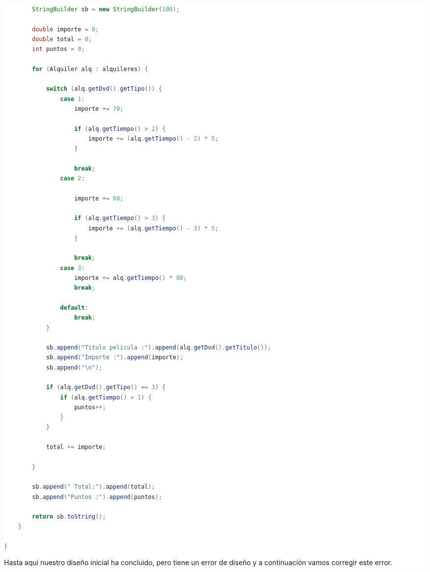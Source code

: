 ```java
        StringBuilder sb = new StringBuilder(100);

        double importe = 0;
        double total = 0;
        int puntos = 0;

        for (Alquiler alq : alquileres) {

            switch (alq.getDvd().getTipo()) {
                case 1:
                    importe += 70;

                    if (alq.getTiempo() > 2) {
                        importe += (alq.getTiempo() - 2) * 5;
                    }

                    break;
                case 2:

                    importe += 60;

                    if (alq.getTiempo() > 3) {
                        importe += (alq.getTiempo() - 3) * 5;
                    }

                    break;
                case 3:
                    importe += alq.getTiempo() * 80;
                    break;

                default:
                    break;
            }

            sb.append("Titulo pelicula :").append(alq.getDvd().getTitulo());
            sb.append("Importe :").append(importe);
            sb.append("\n");

            if (alq.getDvd().getTipo() == 3) {
                if (alq.getTiempo() > 1) {
                    puntos++;
                }
            }

            total += importe;

        }

        sb.append(" Total:").append(total);
        sb.append("Puntos :").append(puntos);

        return sb.toString();
    }

}

```
Hasta aquí nuestro diseño inicial ha concluido, pero tiene un error de diseño y a continuación 
vamos corregir este error. 
